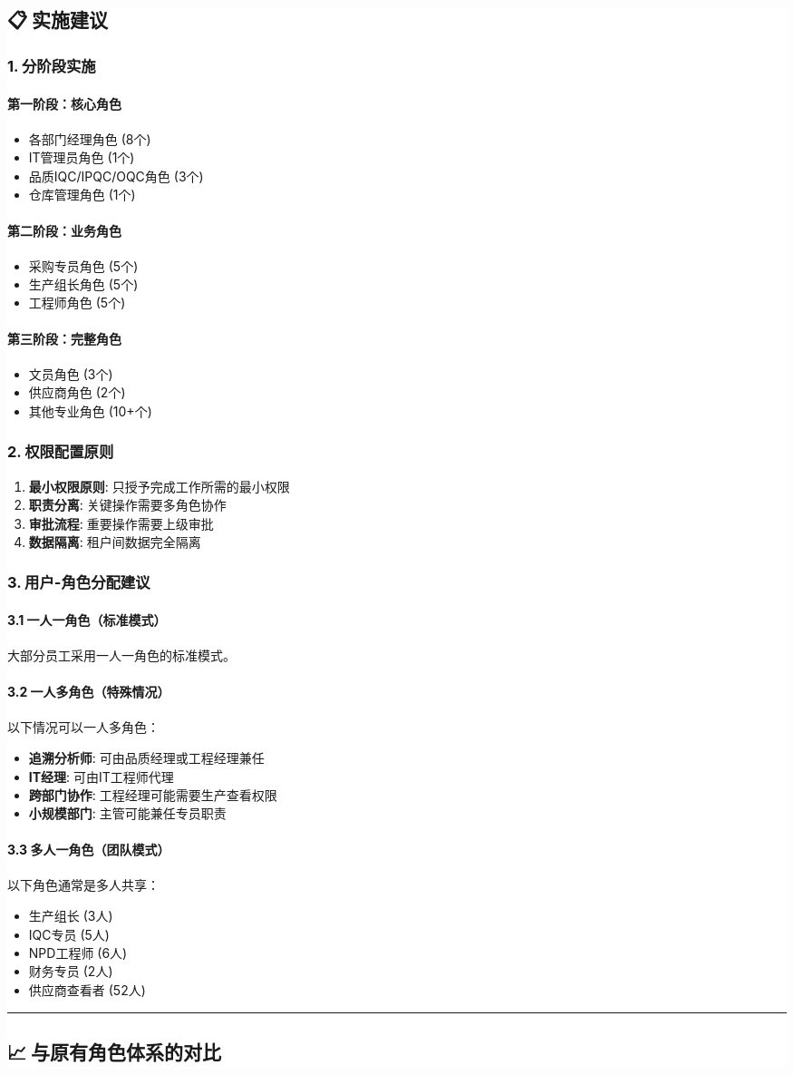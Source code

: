 
## 📋 实施建议

### 1. 分阶段实施

#### 第一阶段：核心角色
- 各部门经理角色 (8个)
- IT管理员角色 (1个)
- 品质IQC/IPQC/OQC角色 (3个)
- 仓库管理角色 (1个)

#### 第二阶段：业务角色
- 采购专员角色 (5个)
- 生产组长角色 (5个)
- 工程师角色 (5个)

#### 第三阶段：完整角色
- 文员角色 (3个)
- 供应商角色 (2个)
- 其他专业角色 (10+个)

### 2. 权限配置原则

1. **最小权限原则**: 只授予完成工作所需的最小权限
2. **职责分离**: 关键操作需要多角色协作
3. **审批流程**: 重要操作需要上级审批
4. **数据隔离**: 租户间数据完全隔离

### 3. 用户-角色分配建议

#### 3.1 一人一角色（标准模式）
大部分员工采用一人一角色的标准模式。

#### 3.2 一人多角色（特殊情况）
以下情况可以一人多角色：
- **追溯分析师**: 可由品质经理或工程经理兼任
- **IT经理**: 可由IT工程师代理
- **跨部门协作**: 工程经理可能需要生产查看权限
- **小规模部门**: 主管可能兼任专员职责

#### 3.3 多人一角色（团队模式）
以下角色通常是多人共享：
- 生产组长 (3人)
- IQC专员 (5人)
- NPD工程师 (6人)
- 财务专员 (2人)
- 供应商查看者 (52人)

---

## 📈 与原有角色体系的对比
